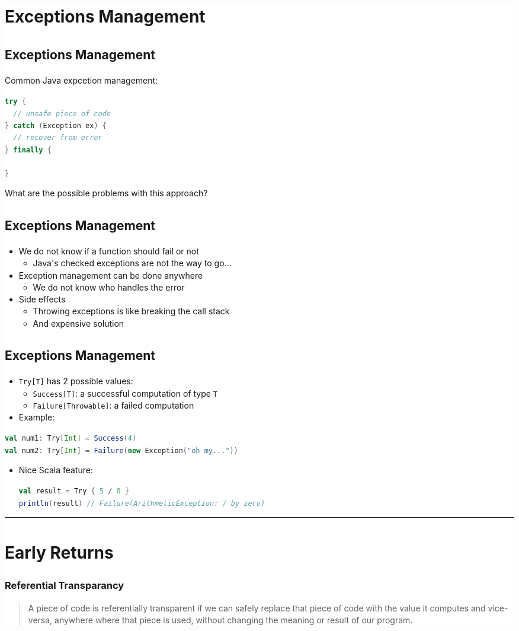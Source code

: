 
# Exceptions Management


## Exceptions Management
Common Java expcetion management:
```scala
try {
  // unsafe piece of code
} catch (Exception ex) {
  // recover from error
} finally {

}
```
What are the possible problems with this approach?


## Exceptions Management
- We do not know if a function should fail or not 
  - Java's checked exceptions are not the way to go...
- Exception management can be done anywhere 
  - We do not know who handles the error
- Side effects 
  - Throwing exceptions is like breaking the call stack
  - And expensive solution


## Exceptions Management
- `Try[T]` has 2 possible values: 
  - `Success[T]`:  a successful computation of type `T`
  - `Failure[Throwable]`: a failed computation
- Example: 
```scala
val num1: Try[Int] = Success(4) 
val num2: Try[Int] = Failure(new Exception("oh my..."))    
```
- Nice Scala feature: 
  ```scala
  val result = Try { 5 / 0 }
  println(result) // Failure(ArithmeticException: / by zero)
  ```

---

# Early Returns


### Referential Transparancy
> A piece of code is referentially transparent if 
> we can safely replace
> that piece of code with the value it computes and vice-versa, anywhere where that piece is used, without changing the meaning or result of our program. 
